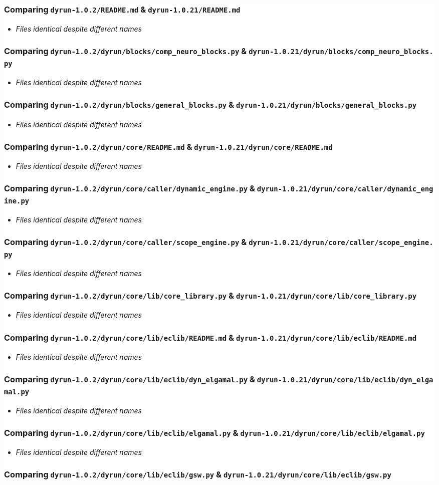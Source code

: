 ### Comparing `dyrun-1.0.2/README.md` & `dyrun-1.0.21/README.md`

 * *Files identical despite different names*

### Comparing `dyrun-1.0.2/dyrun/blocks/comp_neuro_blocks.py` & `dyrun-1.0.21/dyrun/blocks/comp_neuro_blocks.py`

 * *Files identical despite different names*

### Comparing `dyrun-1.0.2/dyrun/blocks/general_blocks.py` & `dyrun-1.0.21/dyrun/blocks/general_blocks.py`

 * *Files identical despite different names*

### Comparing `dyrun-1.0.2/dyrun/core/README.md` & `dyrun-1.0.21/dyrun/core/README.md`

 * *Files identical despite different names*

### Comparing `dyrun-1.0.2/dyrun/core/caller/dynamic_engine.py` & `dyrun-1.0.21/dyrun/core/caller/dynamic_engine.py`

 * *Files identical despite different names*

### Comparing `dyrun-1.0.2/dyrun/core/caller/scope_engine.py` & `dyrun-1.0.21/dyrun/core/caller/scope_engine.py`

 * *Files identical despite different names*

### Comparing `dyrun-1.0.2/dyrun/core/lib/core_library.py` & `dyrun-1.0.21/dyrun/core/lib/core_library.py`

 * *Files identical despite different names*

### Comparing `dyrun-1.0.2/dyrun/core/lib/eclib/README.md` & `dyrun-1.0.21/dyrun/core/lib/eclib/README.md`

 * *Files identical despite different names*

### Comparing `dyrun-1.0.2/dyrun/core/lib/eclib/dyn_elgamal.py` & `dyrun-1.0.21/dyrun/core/lib/eclib/dyn_elgamal.py`

 * *Files identical despite different names*

### Comparing `dyrun-1.0.2/dyrun/core/lib/eclib/elgamal.py` & `dyrun-1.0.21/dyrun/core/lib/eclib/elgamal.py`

 * *Files identical despite different names*

### Comparing `dyrun-1.0.2/dyrun/core/lib/eclib/gsw.py` & `dyrun-1.0.21/dyrun/core/lib/eclib/gsw.py`
